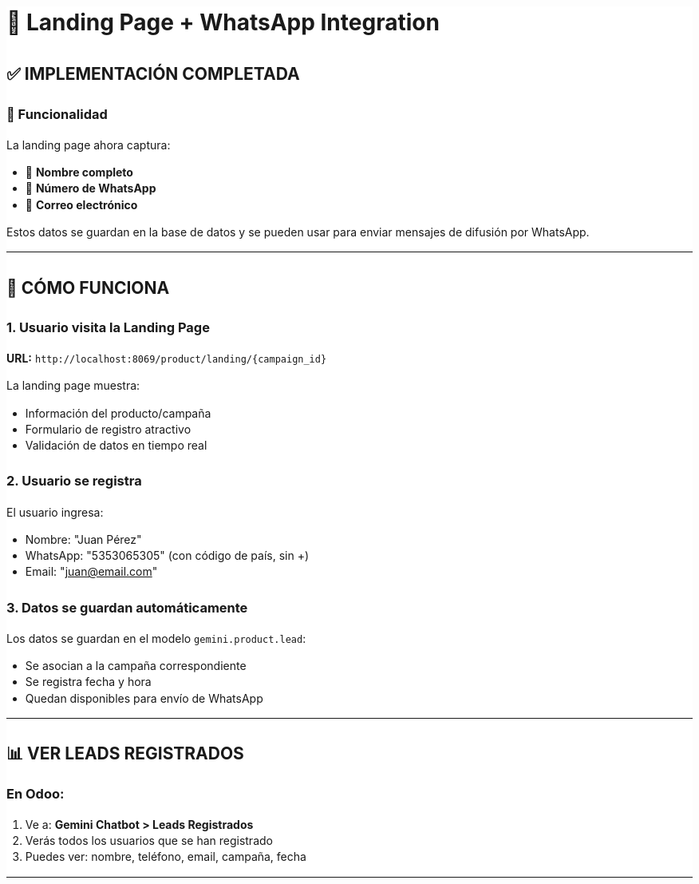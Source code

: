# 📱 Landing Page + WhatsApp Integration

## ✅ IMPLEMENTACIÓN COMPLETADA

### 🎯 Funcionalidad

La landing page ahora captura:
- 👤 **Nombre completo**
- 📱 **Número de WhatsApp**
- 📧 **Correo electrónico**

Estos datos se guardan en la base de datos y se pueden usar para enviar mensajes de difusión por WhatsApp.

---

## 🚀 CÓMO FUNCIONA

### 1. Usuario visita la Landing Page

**URL:** `http://localhost:8069/product/landing/{campaign_id}`

La landing page muestra:
- Información del producto/campaña
- Formulario de registro atractivo
- Validación de datos en tiempo real

### 2. Usuario se registra

El usuario ingresa:
- Nombre: "Juan Pérez"
- WhatsApp: "5353065305" (con código de país, sin +)
- Email: "juan@email.com"

### 3. Datos se guardan automáticamente

Los datos se guardan en el modelo `gemini.product.lead`:
- Se asocian a la campaña correspondiente
- Se registra fecha y hora
- Quedan disponibles para envío de WhatsApp

---

## 📊 VER LEADS REGISTRADOS

### En Odoo:

1. Ve a: **Gemini Chatbot > Leads Registrados**
2. Verás todos los usuarios que se han registrado
3. Puedes ver: nombre, teléfono, email, campaña, fecha

---